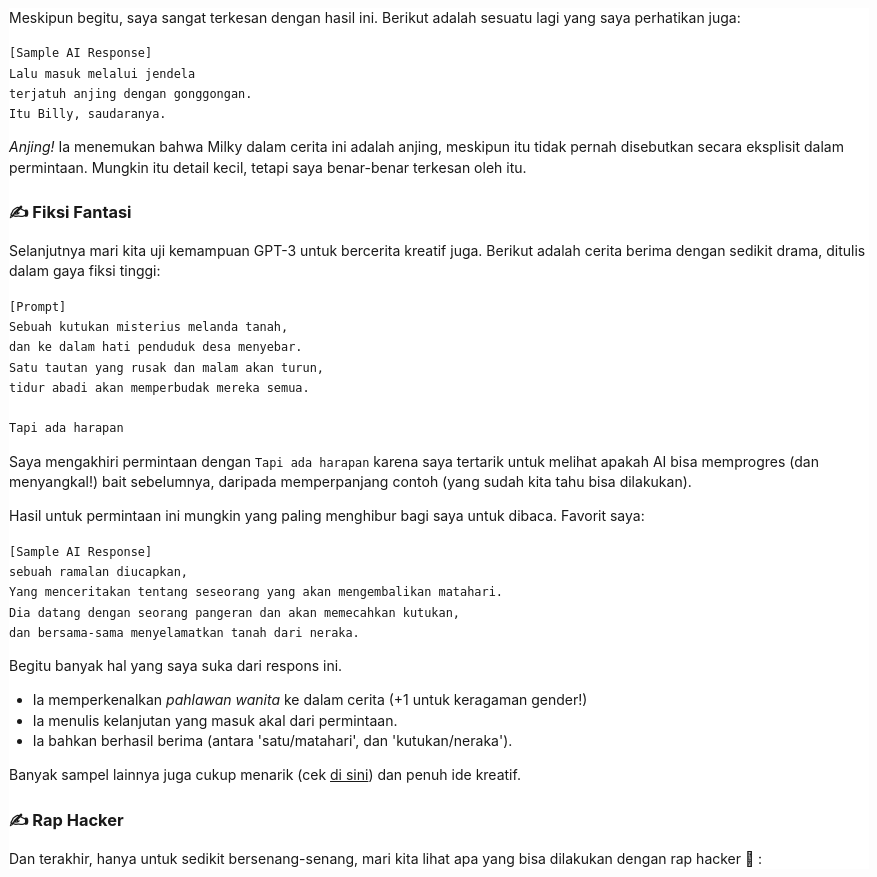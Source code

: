 Meskipun begitu, saya sangat terkesan dengan hasil ini. Berikut adalah sesuatu lagi yang saya perhatikan juga:

```
[Sample AI Response]
Lalu masuk melalui jendela
terjatuh anjing dengan gonggongan.
Itu Billy, saudaranya.
```

_Anjing!_ Ia menemukan bahwa Milky dalam cerita ini adalah anjing, meskipun itu tidak pernah disebutkan secara eksplisit dalam permintaan. Mungkin itu detail kecil, tetapi saya benar-benar terkesan oleh itu.

### ✍ Fiksi Fantasi

Selanjutnya mari kita uji kemampuan GPT-3 untuk bercerita kreatif juga. Berikut adalah cerita berima dengan sedikit drama, ditulis dalam gaya fiksi tinggi:

```
[Prompt]
Sebuah kutukan misterius melanda tanah,
dan ke dalam hati penduduk desa menyebar.
Satu tautan yang rusak dan malam akan turun,
tidur abadi akan memperbudak mereka semua.

Tapi ada harapan
```

Saya mengakhiri permintaan dengan `Tapi ada harapan` karena saya tertarik untuk melihat apakah AI bisa memprogres (dan menyangkal!) bait sebelumnya, daripada memperpanjang contoh (yang sudah kita tahu bisa dilakukan).

Hasil untuk permintaan ini mungkin yang paling menghibur bagi saya untuk dibaca. Favorit saya:

```
[Sample AI Response]
sebuah ramalan diucapkan,
Yang menceritakan tentang seseorang yang akan mengembalikan matahari.
Dia datang dengan seorang pangeran dan akan memecahkan kutukan,
dan bersama-sama menyelamatkan tanah dari neraka.
```

Begitu banyak hal yang saya suka dari respons ini.

- Ia memperkenalkan _pahlawan wanita_ ke dalam cerita (+1 untuk keragaman gender!)
- Ia menulis kelanjutan yang masuk akal dari permintaan.
- Ia bahkan berhasil berima (antara 'satu/matahari', dan 'kutukan/neraka').

Banyak sampel lainnya juga cukup menarik (cek [di sini](https://github.com/pixegami/gpt-3-poetry-results)) dan penuh ide kreatif.

### ✍ Rap Hacker

Dan terakhir, hanya untuk sedikit bersenang-senang, mari kita lihat apa yang bisa dilakukan dengan rap hacker 🤣 :
